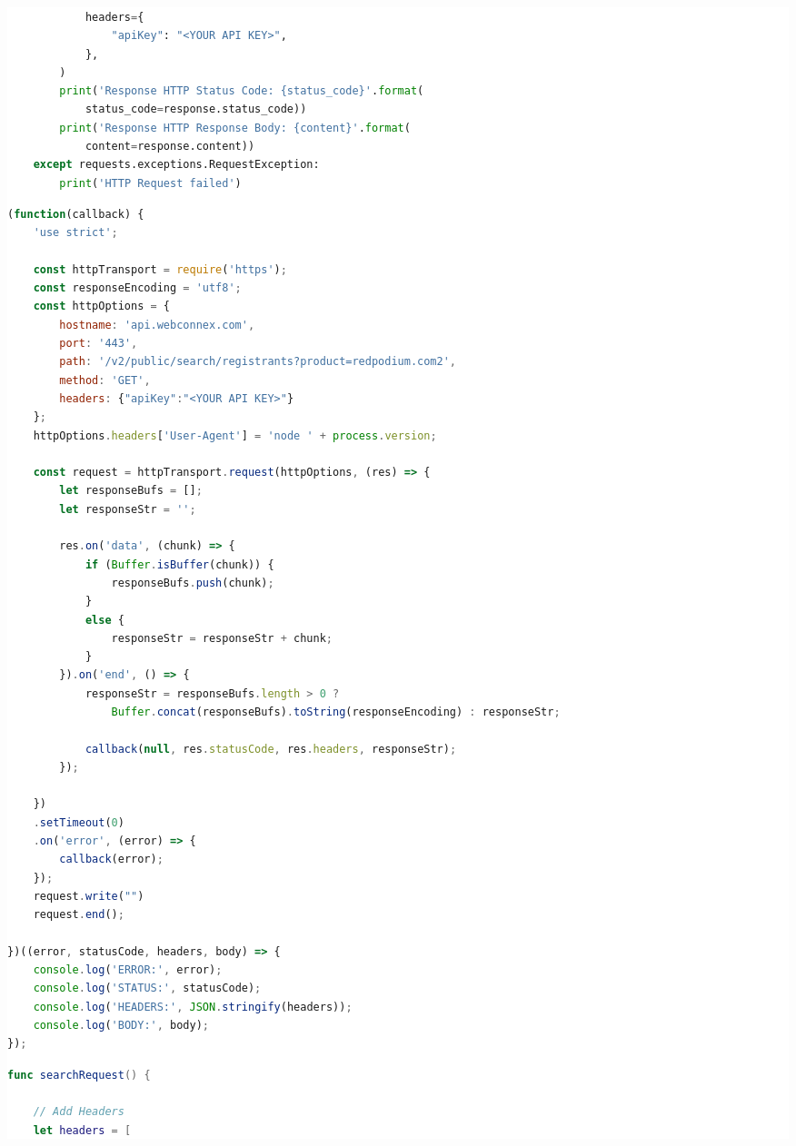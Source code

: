 ```python
            headers={
                "apiKey": "<YOUR API KEY>",
            },
        )
        print('Response HTTP Status Code: {status_code}'.format(
            status_code=response.status_code))
        print('Response HTTP Response Body: {content}'.format(
            content=response.content))
    except requests.exceptions.RequestException:
        print('HTTP Request failed')
```
```javascript
(function(callback) {
    'use strict';

    const httpTransport = require('https');
    const responseEncoding = 'utf8';
    const httpOptions = {
        hostname: 'api.webconnex.com',
        port: '443',
        path: '/v2/public/search/registrants?product=redpodium.com2',
        method: 'GET',
        headers: {"apiKey":"<YOUR API KEY>"}
    };
    httpOptions.headers['User-Agent'] = 'node ' + process.version;

    const request = httpTransport.request(httpOptions, (res) => {
        let responseBufs = [];
        let responseStr = '';

        res.on('data', (chunk) => {
            if (Buffer.isBuffer(chunk)) {
                responseBufs.push(chunk);
            }
            else {
                responseStr = responseStr + chunk;            
            }
        }).on('end', () => {
            responseStr = responseBufs.length > 0 ?
                Buffer.concat(responseBufs).toString(responseEncoding) : responseStr;

            callback(null, res.statusCode, res.headers, responseStr);
        });

    })
    .setTimeout(0)
    .on('error', (error) => {
        callback(error);
    });
    request.write("")
    request.end();

})((error, statusCode, headers, body) => {
    console.log('ERROR:', error);
    console.log('STATUS:', statusCode);
    console.log('HEADERS:', JSON.stringify(headers));
    console.log('BODY:', body);
});
```
```swift
func searchRequest() {

    // Add Headers
    let headers = [
```